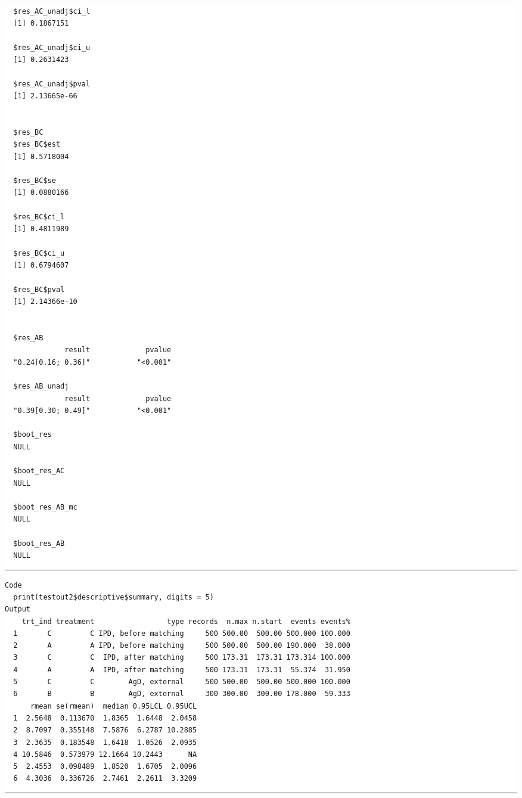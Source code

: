       $res_AC_unadj$ci_l
      [1] 0.1867151
      
      $res_AC_unadj$ci_u
      [1] 0.2631423
      
      $res_AC_unadj$pval
      [1] 2.13665e-66
      
      
      $res_BC
      $res_BC$est
      [1] 0.5718004
      
      $res_BC$se
      [1] 0.0880166
      
      $res_BC$ci_l
      [1] 0.4811989
      
      $res_BC$ci_u
      [1] 0.6794607
      
      $res_BC$pval
      [1] 2.14366e-10
      
      
      $res_AB
                  result             pvalue 
      "0.24[0.16; 0.36]"           "<0.001" 
      
      $res_AB_unadj
                  result             pvalue 
      "0.39[0.30; 0.49]"           "<0.001" 
      
      $boot_res
      NULL
      
      $boot_res_AC
      NULL
      
      $boot_res_AB_mc
      NULL
      
      $boot_res_AB
      NULL
      

---

    Code
      print(testout2$descriptive$summary, digits = 5)
    Output
        trt_ind treatment                 type records  n.max n.start  events events%
      1       C         C IPD, before matching     500 500.00  500.00 500.000 100.000
      2       A         A IPD, before matching     500 500.00  500.00 190.000  38.000
      3       C         C  IPD, after matching     500 173.31  173.31 173.314 100.000
      4       A         A  IPD, after matching     500 173.31  173.31  55.374  31.950
      5       C         C        AgD, external     500 500.00  500.00 500.000 100.000
      6       B         B        AgD, external     300 300.00  300.00 178.000  59.333
          rmean se(rmean)  median 0.95LCL 0.95UCL
      1  2.5648  0.113670  1.8365  1.6448  2.0458
      2  8.7097  0.355148  7.5876  6.2787 10.2885
      3  2.3635  0.183548  1.6418  1.0526  2.0935
      4 10.5846  0.573979 12.1664 10.2443      NA
      5  2.4553  0.098489  1.8520  1.6705  2.0096
      6  4.3036  0.336726  2.7461  2.2611  3.3209

---